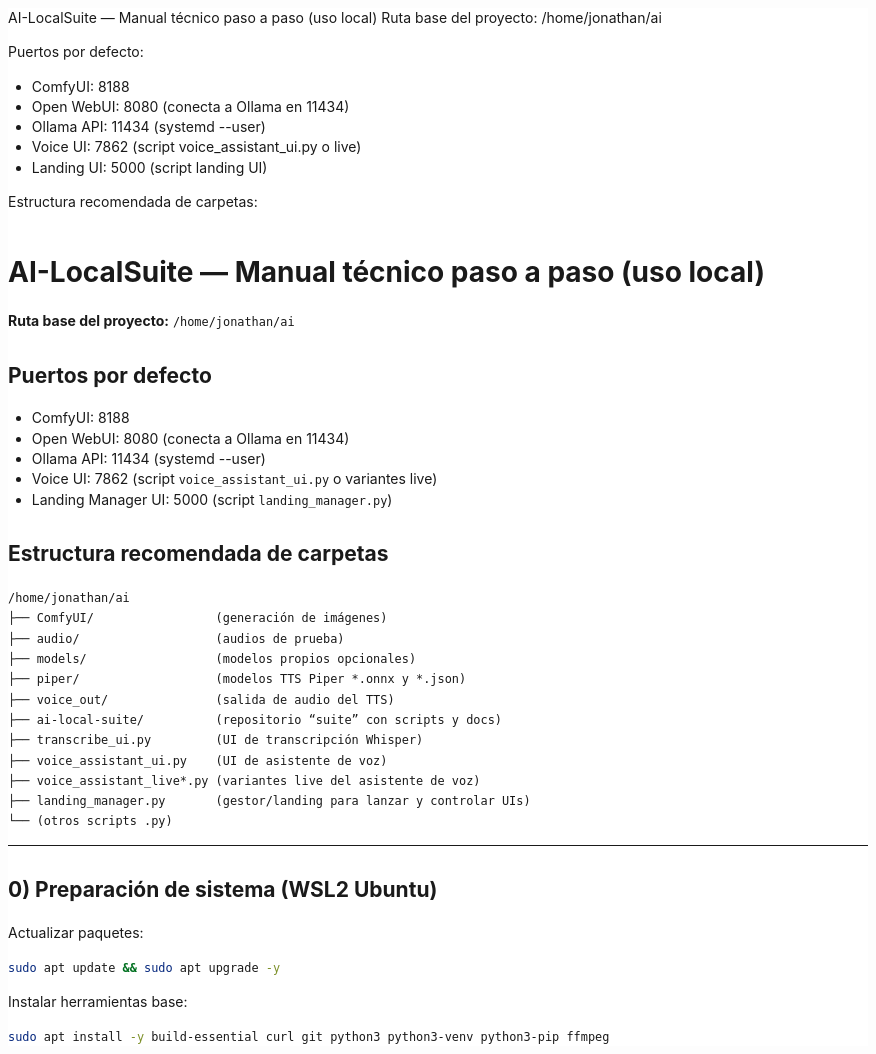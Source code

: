 AI-LocalSuite — Manual técnico paso a paso (uso local)
Ruta base del proyecto: /home/jonathan/ai

Puertos por defecto:
- ComfyUI:      8188
- Open WebUI:   8080  (conecta a Ollama en 11434)
- Ollama API:   11434 (systemd --user)
- Voice UI:     7862  (script voice_assistant_ui.py o live)
- Landing UI:   5000  (script landing UI)

Estructura recomendada de carpetas:
  # AI-LocalSuite — Manual técnico paso a paso (uso local)

  **Ruta base del proyecto:** `/home/jonathan/ai`

  ## Puertos por defecto

  - ComfyUI: 8188
  - Open WebUI: 8080 (conecta a Ollama en 11434)
  - Ollama API: 11434 (systemd --user)
  - Voice UI: 7862 (script `voice_assistant_ui.py` o variantes live)
  - Landing Manager UI: 5000 (script `landing_manager.py`)

  ## Estructura recomendada de carpetas

  ```
  /home/jonathan/ai
  ├── ComfyUI/                 (generación de imágenes)
  ├── audio/                   (audios de prueba)
  ├── models/                  (modelos propios opcionales)
  ├── piper/                   (modelos TTS Piper *.onnx y *.json)
  ├── voice_out/               (salida de audio del TTS)
  ├── ai-local-suite/          (repositorio “suite” con scripts y docs)
  ├── transcribe_ui.py         (UI de transcripción Whisper)
  ├── voice_assistant_ui.py    (UI de asistente de voz)
  ├── voice_assistant_live*.py (variantes live del asistente de voz)
  ├── landing_manager.py       (gestor/landing para lanzar y controlar UIs)
  └── (otros scripts .py)
  ```

  ---

  ## 0) Preparación de sistema (WSL2 Ubuntu)

  Actualizar paquetes:

  ```bash
  sudo apt update && sudo apt upgrade -y
  ```

  Instalar herramientas base:

  ```bash
  sudo apt install -y build-essential curl git python3 python3-venv python3-pip ffmpeg
  ```
